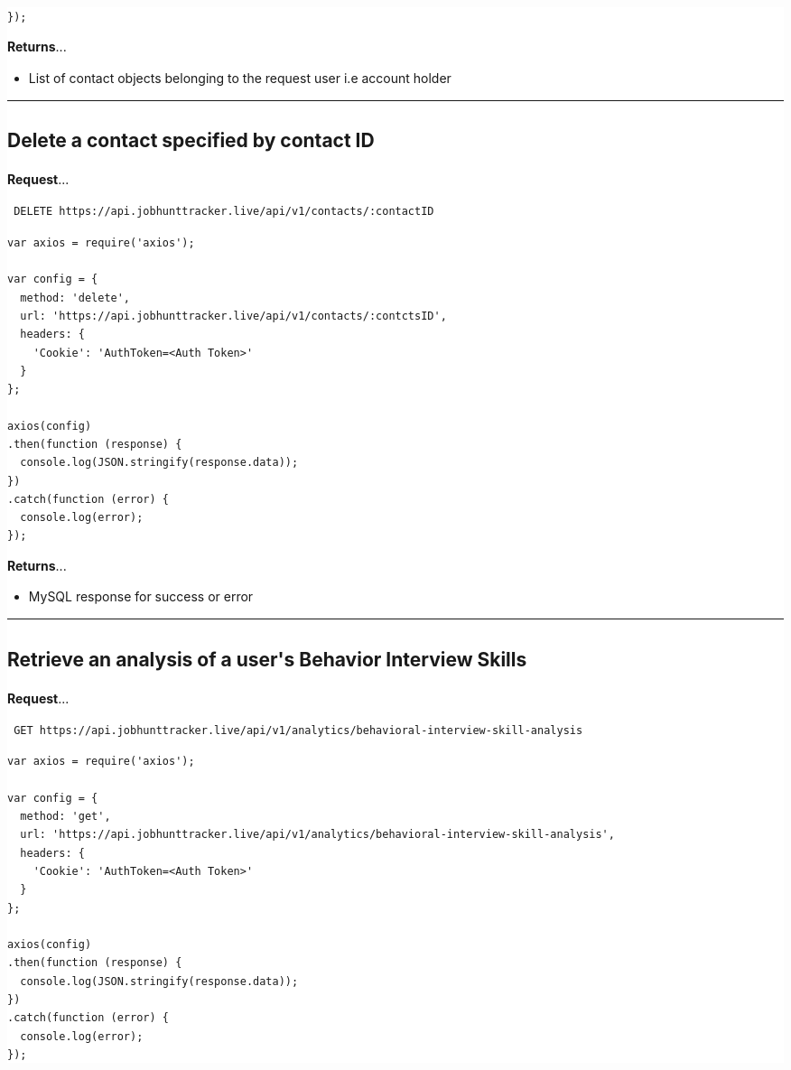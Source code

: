 ```
});
```

**Returns**...

* List of contact objects belonging to the request user i.e account holder 


--------------------------------------------------------------------------------------------------------------
## Delete a contact specified by contact ID
**Request**...

` DELETE https://api.jobhunttracker.live/api/v1/contacts/:contactID`

```
var axios = require('axios');

var config = {
  method: 'delete',
  url: 'https://api.jobhunttracker.live/api/v1/contacts/:contctsID',
  headers: { 
    'Cookie': 'AuthToken=<Auth Token>'
  }
};

axios(config)
.then(function (response) {
  console.log(JSON.stringify(response.data));
})
.catch(function (error) {
  console.log(error);
});
```

**Returns**...

* MySQL response for success or error 

--------------------------------------------------------------------------------------------------------------
## Retrieve an analysis of a user's Behavior Interview Skills
**Request**...

` GET https://api.jobhunttracker.live/api/v1/analytics/behavioral-interview-skill-analysis`

```
var axios = require('axios');

var config = {
  method: 'get',
  url: 'https://api.jobhunttracker.live/api/v1/analytics/behavioral-interview-skill-analysis',
  headers: { 
    'Cookie': 'AuthToken=<Auth Token>'
  }
};

axios(config)
.then(function (response) {
  console.log(JSON.stringify(response.data));
})
.catch(function (error) {
  console.log(error);
});
```
